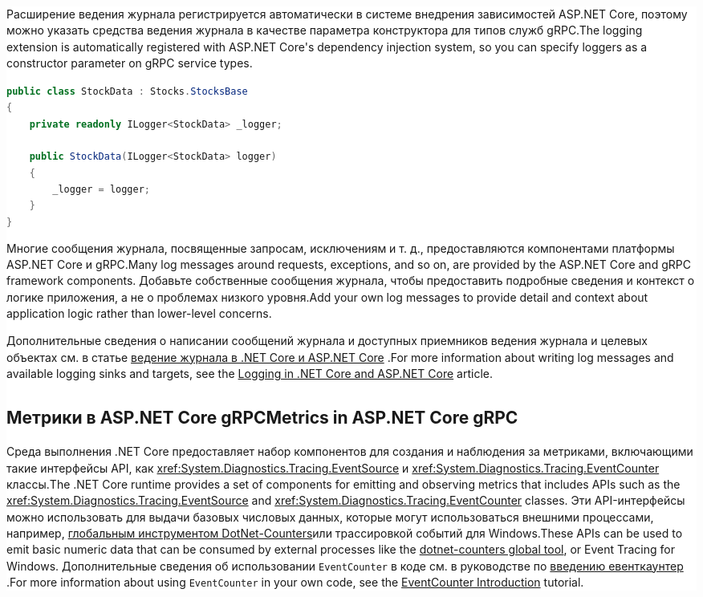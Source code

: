 <span data-ttu-id="2c828-126">Расширение ведения журнала регистрируется автоматически в системе внедрения зависимостей ASP.NET Core, поэтому можно указать средства ведения журнала в качестве параметра конструктора для типов служб gRPC.</span><span class="sxs-lookup"><span data-stu-id="2c828-126">The logging extension is automatically registered with ASP.NET Core's dependency injection system, so you can specify loggers as a constructor parameter on gRPC service types.</span></span>

```csharp
public class StockData : Stocks.StocksBase
{
    private readonly ILogger<StockData> _logger;

    public StockData(ILogger<StockData> logger)
    {
        _logger = logger;
    }
}
```

<span data-ttu-id="2c828-127">Многие сообщения журнала, посвященные запросам, исключениям и т. д., предоставляются компонентами платформы ASP.NET Core и gRPC.</span><span class="sxs-lookup"><span data-stu-id="2c828-127">Many log messages around requests, exceptions, and so on, are provided by the ASP.NET Core and gRPC framework components.</span></span> <span data-ttu-id="2c828-128">Добавьте собственные сообщения журнала, чтобы предоставить подробные сведения и контекст о логике приложения, а не о проблемах низкого уровня.</span><span class="sxs-lookup"><span data-stu-id="2c828-128">Add your own log messages to provide detail and context about application logic rather than lower-level concerns.</span></span>

<span data-ttu-id="2c828-129">Дополнительные сведения о написании сообщений журнала и доступных приемников ведения журнала и целевых объектах см. в статье [ведение журнала в .NET Core и ASP.NET Core](https://docs.microsoft.com/aspnet/core/fundamentals/logging/?view=aspnetcore-3.0) .</span><span class="sxs-lookup"><span data-stu-id="2c828-129">For more information about writing log messages and available logging sinks and targets, see the [Logging in .NET Core and ASP.NET Core](https://docs.microsoft.com/aspnet/core/fundamentals/logging/?view=aspnetcore-3.0) article.</span></span>

## <a name="metrics-in-aspnet-core-grpc"></a><span data-ttu-id="2c828-130">Метрики в ASP.NET Core gRPC</span><span class="sxs-lookup"><span data-stu-id="2c828-130">Metrics in ASP.NET Core gRPC</span></span>

<span data-ttu-id="2c828-131">Среда выполнения .NET Core предоставляет набор компонентов для создания и наблюдения за метриками, включающими такие интерфейсы API, как <xref:System.Diagnostics.Tracing.EventSource> и <xref:System.Diagnostics.Tracing.EventCounter> классы.</span><span class="sxs-lookup"><span data-stu-id="2c828-131">The .NET Core runtime provides a set of components for emitting and observing metrics that includes APIs such as the <xref:System.Diagnostics.Tracing.EventSource> and <xref:System.Diagnostics.Tracing.EventCounter> classes.</span></span> <span data-ttu-id="2c828-132">Эти API-интерфейсы можно использовать для выдачи базовых числовых данных, которые могут использоваться внешними процессами, например, [глобальным инструментом DotNet-Counters](https://github.com/dotnet/diagnostics/blob/master/documentation/dotnet-counters-instructions.md)или трассировкой событий для Windows.</span><span class="sxs-lookup"><span data-stu-id="2c828-132">These APIs can be used to emit basic numeric data that can be consumed by external processes like the [dotnet-counters global tool](https://github.com/dotnet/diagnostics/blob/master/documentation/dotnet-counters-instructions.md), or Event Tracing for Windows.</span></span> <span data-ttu-id="2c828-133">Дополнительные сведения об использовании `EventCounter` в коде см. в руководстве по [введению евенткаунтер](https://github.com/dotnet/corefx/blob/master/src/System.Diagnostics.Tracing/documentation/EventCounterTutorial.md) .</span><span class="sxs-lookup"><span data-stu-id="2c828-133">For more information about using `EventCounter` in your own code, see the [EventCounter Introduction](https://github.com/dotnet/corefx/blob/master/src/System.Diagnostics.Tracing/documentation/EventCounterTutorial.md) tutorial.</span></span>
